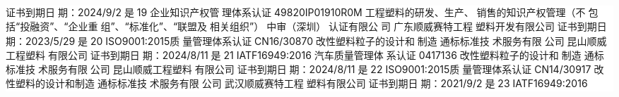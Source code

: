 证书到期日
期：2024/9/2
是
19
企业知识产权管
理体系认证
49820IP01910R0M
工程塑料的研发、生产、
销售的知识产权管理（不
包括“投融资”、“企业重
组”、“标准化”、“联盟及
相关组织”）
中审（深圳）
认证有限公
司
广东顺威赛特工程
塑料开发有限公司
证书到期日
期：2023/5/29
是
20
ISO9001:2015质
量管理体系认证
CN16/30870
改性塑料粒子的设计和
制造
通标标准技
术服务有限
公司
昆山顺威工程塑料
有限公司
证书到期日
期：2024/8/11
是
21
IATF16949:2016
汽车质量管理体
系认证
0417136
改性塑料粒子的设计和
制造
通标标准技
术服务有限
公司
昆山顺威工程塑料
有限公司
证书到期日
期：2024/8/11
是
22
ISO9001:2015质
量管理体系认证
CN14/30917
改性塑料的设计和制造
通标标准技
术服务有限
公司
武汉顺威赛特工程
塑料有限公司
证书到期日
期：2021/9/2
是
23
IATF16949:2016